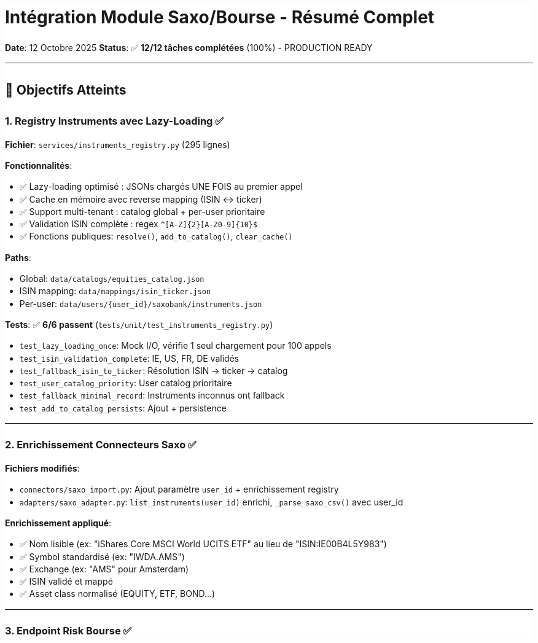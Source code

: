 # Intégration Module Saxo/Bourse - Résumé Complet

**Date**: 12 Octobre 2025
**Status**: ✅ **12/12 tâches complétées** (100%) - PRODUCTION READY

---

## 🎯 Objectifs Atteints

### 1. Registry Instruments avec Lazy-Loading ✅

**Fichier**: `services/instruments_registry.py` (295 lignes)

**Fonctionnalités**:
- ✅ Lazy-loading optimisé : JSONs chargés UNE FOIS au premier appel
- ✅ Cache en mémoire avec reverse mapping (ISIN ↔ ticker)
- ✅ Support multi-tenant : catalog global + per-user prioritaire
- ✅ Validation ISIN complète : regex `^[A-Z]{2}[A-Z0-9]{10}$`
- ✅ Fonctions publiques: `resolve()`, `add_to_catalog()`, `clear_cache()`

**Paths**:
- Global: `data/catalogs/equities_catalog.json`
- ISIN mapping: `data/mappings/isin_ticker.json`
- Per-user: `data/users/{user_id}/saxobank/instruments.json`

**Tests**: ✅ **6/6 passent** (`tests/unit/test_instruments_registry.py`)
- `test_lazy_loading_once`: Mock I/O, vérifie 1 seul chargement pour 100 appels
- `test_isin_validation_complete`: IE, US, FR, DE validés
- `test_fallback_isin_to_ticker`: Résolution ISIN → ticker → catalog
- `test_user_catalog_priority`: User catalog prioritaire
- `test_fallback_minimal_record`: Instruments inconnus ont fallback
- `test_add_to_catalog_persists`: Ajout + persistence

---

### 2. Enrichissement Connecteurs Saxo ✅

**Fichiers modifiés**:
- `connectors/saxo_import.py`: Ajout paramètre `user_id` + enrichissement registry
- `adapters/saxo_adapter.py`: `list_instruments(user_id)` enrichi, `_parse_saxo_csv()` avec user_id

**Enrichissement appliqué**:
- ✅ Nom lisible (ex: "iShares Core MSCI World UCITS ETF" au lieu de "ISIN:IE00B4L5Y983")
- ✅ Symbol standardisé (ex: "IWDA.AMS")
- ✅ Exchange (ex: "AMS" pour Amsterdam)
- ✅ ISIN validé et mappé
- ✅ Asset class normalisé (EQUITY, ETF, BOND...)

---

### 3. Endpoint Risk Bourse ✅
